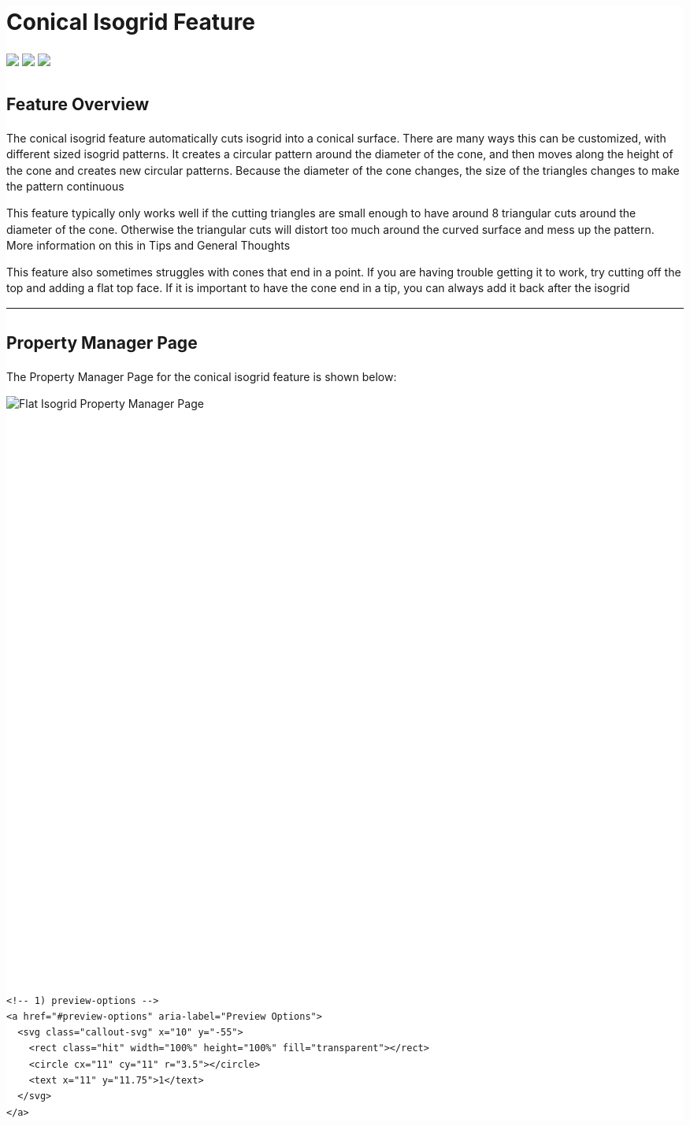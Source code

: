 # Conical Isogrid Feature

<p align="left">
  <img src="https://tamu-edu.github.io/rad_lab_rad_cad_documentation/demo-images/iso-cone1.png" width="250">
  <img src="https://tamu-edu.github.io/rad_lab_rad_cad_documentation/demo-images/iso-cone2.png" width="175">
  <img src="https://tamu-edu.github.io/rad_lab_rad_cad_documentation/demo-images/iso-cone3.png" width="250">
</p>

## Feature Overview

The conical isogrid feature automatically cuts isogrid into a conical surface. There are many ways this can be customized, with different sized isogrid patterns. It creates a circular pattern around the diameter of the cone, and then moves along the height of the cone and creates new circular patterns. Because the diameter of the cone changes, the size of the triangles changes to make the pattern continuous

This feature typically only works well if the cutting triangles are small enough to have around 8 triangular cuts around the diameter of the cone. Otherwise the triangular cuts will distort too much around the curved surface and mess up the pattern. More information on this in Tips and General Thoughts

This feature also sometimes struggles with cones that end in a point. If you are having trouble getting it to work, try cutting off the top and adding a flat top face. If it is important to have the cone end in a tip, you can always add it back after the isogrid

---

## Property Manager Page

The Property Manager Page for the conical isogrid feature is shown below:

<div class="image-annot"
     style="--image-max-width: 235px;
            --overlay-width: 500px;
            --callout-size: 22px;
            --callout-stroke: 2px;
            --callout-font-size: 6px;
            --callout-stroke-color: red;
            --callout-text-color: red;
            --callout-stroke-hover: blue;
            --callout-text-hover: blue;">
  <img src="https://tamu-edu.github.io/rad_lab_rad_cad_documentation/images/conical-isogrid-pmp.png" alt="Flat Isogrid Property Manager Page">

  
  <svg viewBox="0 0 120 100" preserveAspectRatio="xMidYMid meet" aria-hidden="true">

    <!-- 1) preview-options -->
    <a href="#preview-options" aria-label="Preview Options">
      <svg class="callout-svg" x="10" y="-55">
        <rect class="hit" width="100%" height="100%" fill="transparent"></rect>
        <circle cx="11" cy="11" r="3.5"></circle>
        <text x="11" y="11.75">1</text>
      </svg>
    </a>
